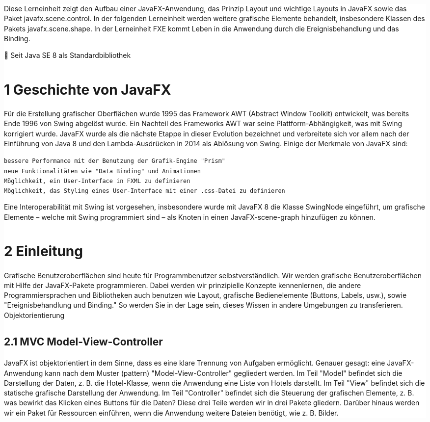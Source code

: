 

Diese Lerneinheit zeigt den Aufbau einer JavaFX-Anwendung, das Prinzip Layout und wichtige Layouts in JavaFX sowie das Paket javafx.scene.control. In der folgenden Lerneinheit werden weitere grafische Elemente behandelt, insbesondere Klassen des Pakets javafx.scene.shape. In der Lerneinheit FXE kommt Leben in die Anwendung durch die Ereignisbehandlung und das Binding.

 Seit Java SE 8 als Standardbibliothek

# 1 Geschichte von JavaFX 
  	

Für die Erstellung grafischer Oberflächen wurde 1995 das Framework AWT (Abstract Window Toolkit)  entwickelt, was bereits Ende 1996 von Swing abgelöst wurde. Ein Nachteil des Frameworks AWT war seine Plattform-Abhängigkeit, was mit Swing korrigiert wurde. JavaFX wurde als die nächste Etappe in dieser Evolution bezeichnet und verbreitete sich vor allem nach der Einführung von Java 8 und den Lambda-Ausdrücken in 2014 als Ablösung von Swing. Einige der Merkmale von JavaFX sind:

    bessere Performance mit der Benutzung der Grafik-Engine "Prism"
    neue Funktionalitäten wie "Data Binding" und Animationen
    Möglichkeit, ein User-Interface in FXML zu definieren
    Möglichkeit, das Styling eines User-Interface mit einer .css-Datei zu definieren

Eine Interoperabilität mit Swing ist vorgesehen, insbesondere wurde mit JavaFX 8 die Klasse SwingNode eingeführt, um grafische Elemente – welche mit Swing programmiert sind – als Knoten in einen JavaFX-scene-graph hinzufügen zu können.

# 2 Einleitung 


Grafische Benutzeroberflächen sind heute für Programmbenutzer selbstverständlich. Wir werden grafische Benutzeroberflächen mit Hilfe der JavaFX-Pakete programmieren. Dabei werden wir prinzipielle Konzepte kennenlernen, die andere Programmiersprachen und Bibliotheken auch benutzen wie Layout, grafische Bedienelemente (Buttons, Labels, usw.), sowie "Ereignisbehandlung und Binding." So werden Sie in der Lage sein, dieses Wissen in andere Umgebungen zu transferieren.
Objektorientierung 	

## 2.1 MVC Model-View-Controller

JavaFX ist objektorientiert in dem Sinne, dass es eine klare Trennung von Aufgaben ermöglicht. Genauer gesagt: eine JavaFX-Anwendung kann nach dem Muster (pattern) "Model-View-Controller" gegliedert werden. Im Teil "Model" befindet sich die Darstellung der Daten, z. B. die Hotel-Klasse, wenn die Anwendung eine Liste von Hotels darstellt. Im Teil "View" befindet sich die statische grafische Darstellung der Anwendung. Im Teil "Controller" befindet sich die Steuerung der grafischen Elemente, z. B. was bewirkt das Klicken eines Buttons für die Daten? Diese drei Teile werden wir in drei Pakete gliedern. Darüber hinaus werden wir ein Paket für Ressourcen einführen, wenn die Anwendung weitere Dateien benötigt, wie z. B. Bilder.
